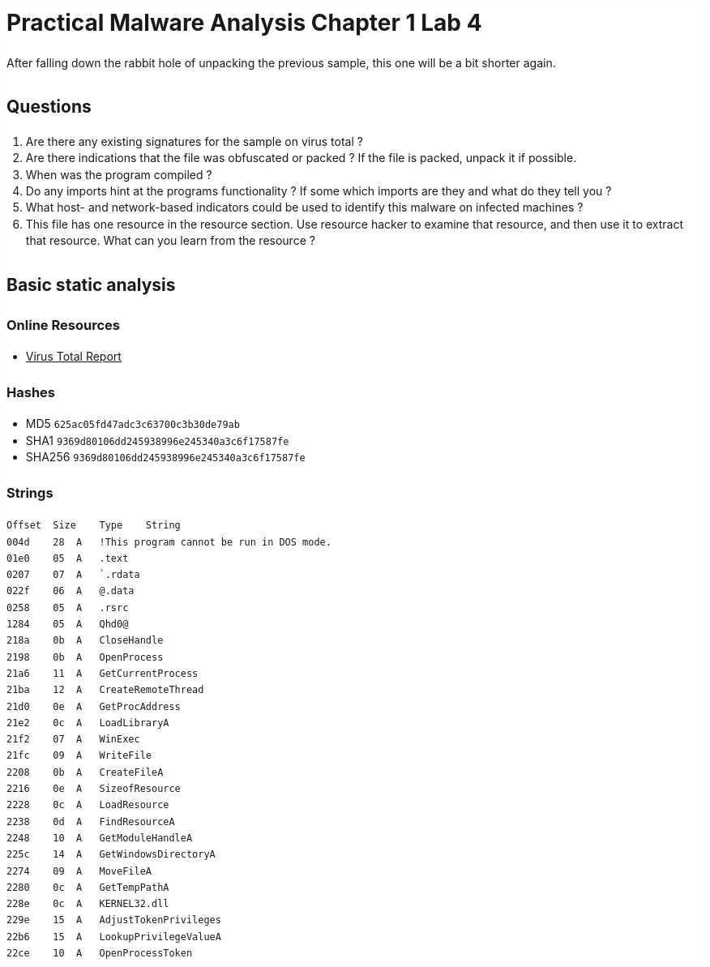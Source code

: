 # Practical Malware Analysis Chapter 1 Lab 4


After falling down the rabbit hole of unpacking the previous sample, this one will be a bit shorter again.

## Questions


1. Are there any existing signatures for the sample on virus total ?
2. Are there indications that the file was obfuscated or packed ? If the file is packed, unpack it if possible.
3. When was the program compiled ?
4. Do any imports hint at the programs functionality ? If some which imports are they and what do they tell you ?
5. What host- and network-based indicators could be used to identify this malware on infected machines ?
6. This file has one resource in the resource section. Use resource hacker to examine that resource, and then use it to extract that resource. What can you learn from the resource ?

## Basic static analysis

### Online Resources

- [Virus Total Report](https://www.virustotal.com/gui/file/0fa1498340fca6c562cfa389ad3e93395f44c72fd128d7ba08579a69aaf3b126)

### Hashes

- MD5 `625ac05fd47adc3c63700c3b30de79ab`
- SHA1 `9369d80106dd245938996e245340a3c6f17587fe`
- SHA256 `9369d80106dd245938996e245340a3c6f17587fe`

### Strings

```text
Offset	Size	Type	String
004d	28	A	!This program cannot be run in DOS mode.
01e0	05	A	.text
0207	07	A	`.rdata
022f	06	A	@.data
0258	05	A	.rsrc
1284	05	A	Qhd0@
218a	0b	A	CloseHandle
2198	0b	A	OpenProcess
21a6	11	A	GetCurrentProcess
21ba	12	A	CreateRemoteThread
21d0	0e	A	GetProcAddress
21e2	0c	A	LoadLibraryA
21f2	07	A	WinExec
21fc	09	A	WriteFile
2208	0b	A	CreateFileA
2216	0e	A	SizeofResource
2228	0c	A	LoadResource
2238	0d	A	FindResourceA
2248	10	A	GetModuleHandleA
225c	14	A	GetWindowsDirectoryA
2274	09	A	MoveFileA
2280	0c	A	GetTempPathA
228e	0c	A	KERNEL32.dll
229e	15	A	AdjustTokenPrivileges
22b6	15	A	LookupPrivilegeValueA
22ce	10	A	OpenProcessToken
```